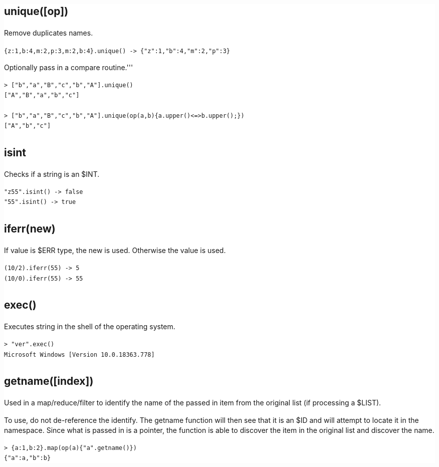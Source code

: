 ```
```

## unique([op])
Remove duplicates names.

```
{z:1,b:4,m:2,p:3,m:2,b:4}.unique() -> {"z":1,"b":4,"m":2,"p":3}
```

Optionally pass in a compare routine.'''
```
> ["b","a","B","c","b","A"].unique()
["A","B","a","b","c"]

> ["b","a","B","c","b","A"].unique(op(a,b){a.upper()<=>b.upper();})
["A","b","c"]
```

## isint
Checks if a string is an $INT.

```
"z55".isint() -> false
"55".isint() -> true
```

## iferr(new)
If value is $ERR type, the new is used. Otherwise the value is used.

```
(10/2).iferr(55) -> 5
(10/0).iferr(55) -> 55
```

## exec()
Executes string in the shell of the operating system. 

```
> "ver".exec()
Microsoft Windows [Version 10.0.18363.778]
```

## getname([index])
Used in a map/reduce/filter to identify the name of the passed in item from the original list (if processing a $LIST). 

To use, do not de-reference the identify. The getname function will then see that it is an $ID and will attempt to locate it in the namespace. Since what is passed in is a pointer, the function is able to discover the item in the original list and discover the name.

```
> {a:1,b:2}.map(op(a){"a".getname()})
{"a":a,"b":b}
```
